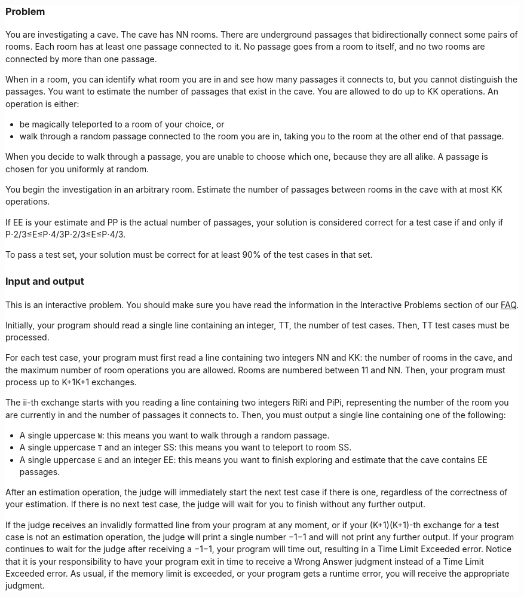 ### Problem

You are investigating a cave. The cave has NN rooms. There are underground passages that bidirectionally connect some pairs of rooms. Each room has at least one passage connected to it. No passage goes from a room to itself, and no two rooms are connected by more than one passage.

When in a room, you can identify what room you are in and see how many passages it connects to, but you cannot distinguish the passages. You want to estimate the number of passages that exist in the cave. You are allowed to do up to KK operations. An operation is either:

- be magically teleported to a room of your choice, or
- walk through a random passage connected to the room you are in, taking you to the room at the other end of that passage.

When you decide to walk through a passage, you are unable to choose which one, because they are all alike. A passage is chosen for you uniformly at random.

You begin the investigation in an arbitrary room. Estimate the number of passages between rooms in the cave with at most KK operations.

If EE is your estimate and PP is the actual number of passages, your solution is considered correct for a test case if and only if P⋅2/3≤E≤P⋅4/3P⋅2/3≤E≤P⋅4/3.

To pass a test set, your solution must be correct for at least 90% of the test cases in that set.

### Input and output

This is an interactive problem. You should make sure you have read the information in the Interactive Problems section of our [FAQ](https://codingcompetitions.withgoogle.com/codejam/faq).

Initially, your program should read a single line containing an integer, TT, the number of test cases. Then, TT test cases must be processed.

For each test case, your program must first read a line containing two integers NN and KK: the number of rooms in the cave, and the maximum number of room operations you are allowed. Rooms are numbered between 11 and NN. Then, your program must process up to K+1K+1 exchanges.

The ii-th exchange starts with you reading a line containing two integers RiRi and PiPi, representing the number of the room you are currently in and the number of passages it connects to. Then, you must output a single line containing one of the following:

- A single uppercase `W`: this means you want to walk through a random passage.
- A single uppercase `T` and an integer SS: this means you want to teleport to room SS.
- A single uppercase `E` and an integer EE: this means you want to finish exploring and estimate that the cave contains EE passages.

After an estimation operation, the judge will immediately start the next test case if there is one, regardless of the correctness of your estimation. If there is no next test case, the judge will wait for you to finish without any further output.

If the judge receives an invalidly formatted line from your program at any moment, or if your (K+1)(K+1)-th exchange for a test case is not an estimation operation, the judge will print a single number −1−1 and will not print any further output. If your program continues to wait for the judge after receiving a −1−1, your program will time out, resulting in a Time Limit Exceeded error. Notice that it is your responsibility to have your program exit in time to receive a Wrong Answer judgment instead of a Time Limit Exceeded error. As usual, if the memory limit is exceeded, or your program gets a runtime error, you will receive the appropriate judgment.
